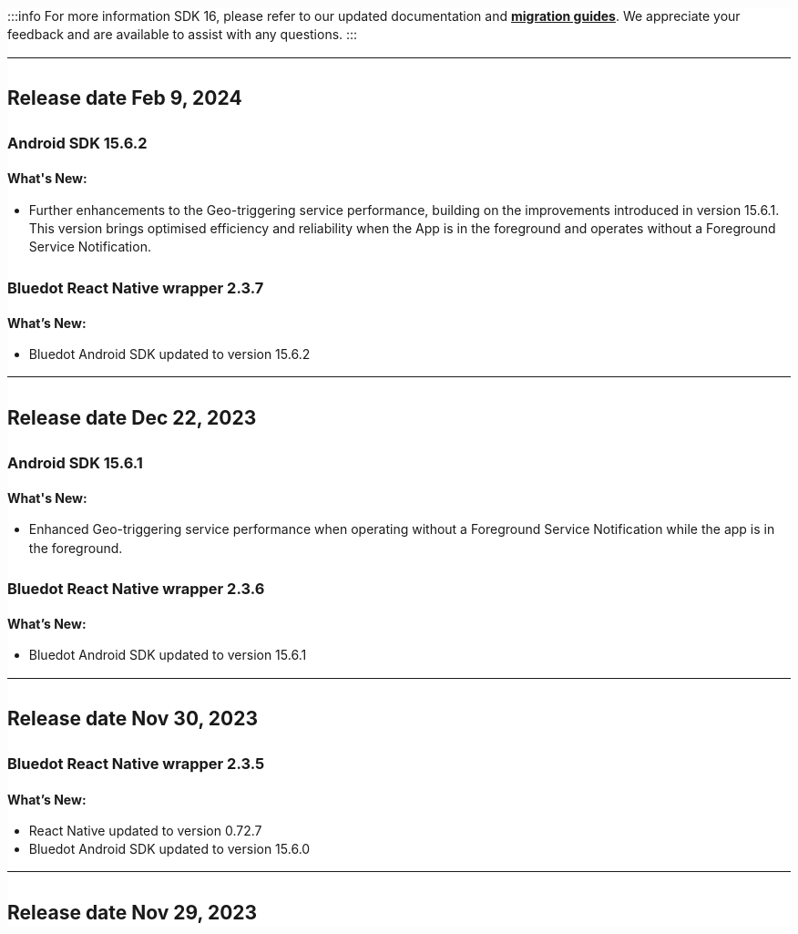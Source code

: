 

:::info
For more information SDK 16, please refer to our updated documentation and [**migration guides**](./Point%20SDK/Migrating%20to%20Point%20SDK%2016.md). We appreciate your feedback and are available to assist with any questions.
:::

* * *

Release date Feb 9, 2024
-------------------------

### Android SDK 15.6.2
**What's New:**
* Further enhancements to the Geo-triggering service performance, building on the improvements introduced in version 15.6.1. This version brings optimised efficiency and reliability when the App is in the foreground and operates without a Foreground Service Notification.

### Bluedot React Native wrapper 2.3.7

**What’s New:**
* Bluedot Android SDK updated to version 15.6.2

* * *


Release date Dec 22, 2023
-------------------------

### Android SDK 15.6.1
**What's New:**
* Enhanced Geo-triggering service performance when operating without a Foreground Service Notification while the app is in the foreground.

### Bluedot React Native wrapper 2.3.6

**What’s New:**
* Bluedot Android SDK updated to version 15.6.1

* * *

Release date Nov 30, 2023
-------------------------

### Bluedot React Native wrapper 2.3.5

**What’s New:**
* React Native updated to version 0.72.7
* Bluedot Android SDK updated to version 15.6.0

* * *


Release date Nov 29, 2023
-------------------------
